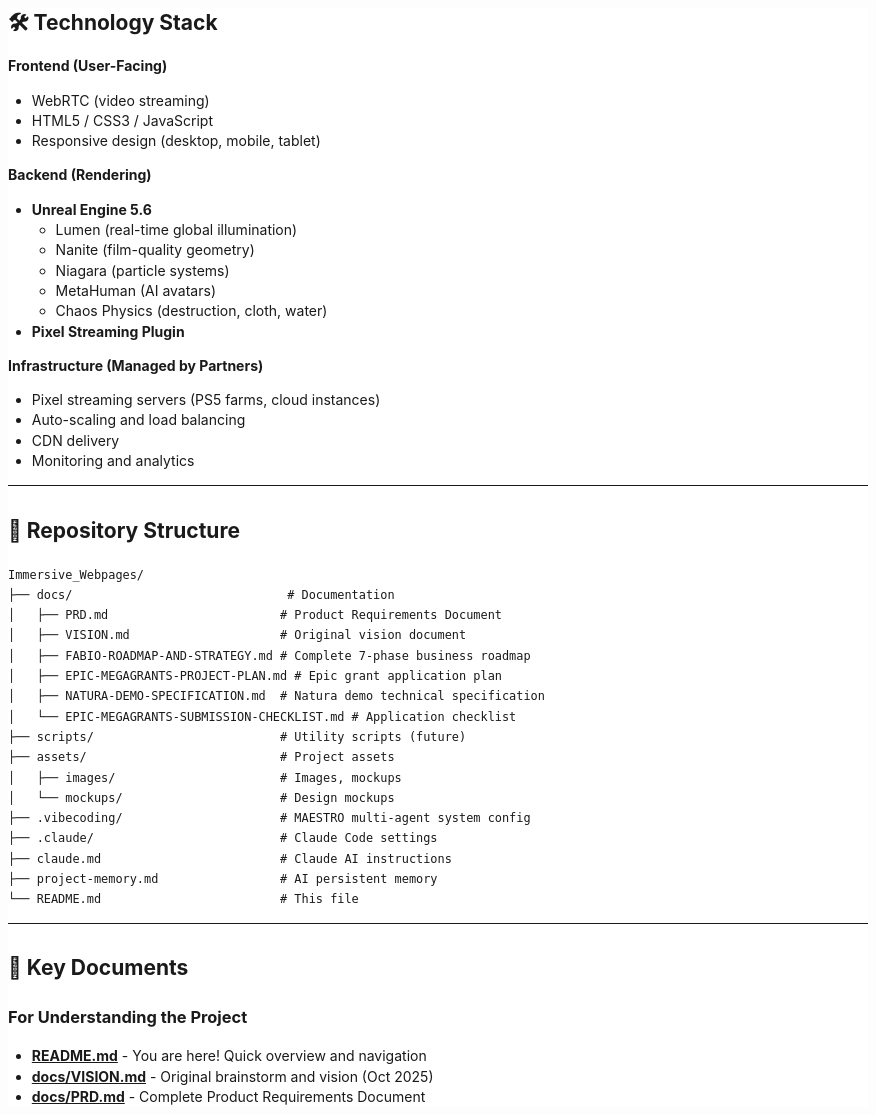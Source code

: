 
## 🛠️ Technology Stack

**Frontend (User-Facing)**
- WebRTC (video streaming)
- HTML5 / CSS3 / JavaScript
- Responsive design (desktop, mobile, tablet)

**Backend (Rendering)**
- **Unreal Engine 5.6**
  - Lumen (real-time global illumination)
  - Nanite (film-quality geometry)
  - Niagara (particle systems)
  - MetaHuman (AI avatars)
  - Chaos Physics (destruction, cloth, water)
- **Pixel Streaming Plugin**

**Infrastructure (Managed by Partners)**
- Pixel streaming servers (PS5 farms, cloud instances)
- Auto-scaling and load balancing
- CDN delivery
- Monitoring and analytics

---

## 📁 Repository Structure

```
Immersive_Webpages/
├── docs/                              # Documentation
│   ├── PRD.md                        # Product Requirements Document
│   ├── VISION.md                     # Original vision document
│   ├── FABIO-ROADMAP-AND-STRATEGY.md # Complete 7-phase business roadmap
│   ├── EPIC-MEGAGRANTS-PROJECT-PLAN.md # Epic grant application plan
│   ├── NATURA-DEMO-SPECIFICATION.md  # Natura demo technical specification
│   └── EPIC-MEGAGRANTS-SUBMISSION-CHECKLIST.md # Application checklist
├── scripts/                          # Utility scripts (future)
├── assets/                           # Project assets
│   ├── images/                       # Images, mockups
│   └── mockups/                      # Design mockups
├── .vibecoding/                      # MAESTRO multi-agent system config
├── .claude/                          # Claude Code settings
├── claude.md                         # Claude AI instructions
├── project-memory.md                 # AI persistent memory
└── README.md                         # This file
```

---

## 📖 Key Documents

### For Understanding the Project
- **[README.md](README.md)** - You are here! Quick overview and navigation
- **[docs/VISION.md](docs/VISION.md)** - Original brainstorm and vision (Oct 2025)
- **[docs/PRD.md](docs/PRD.md)** - Complete Product Requirements Document
